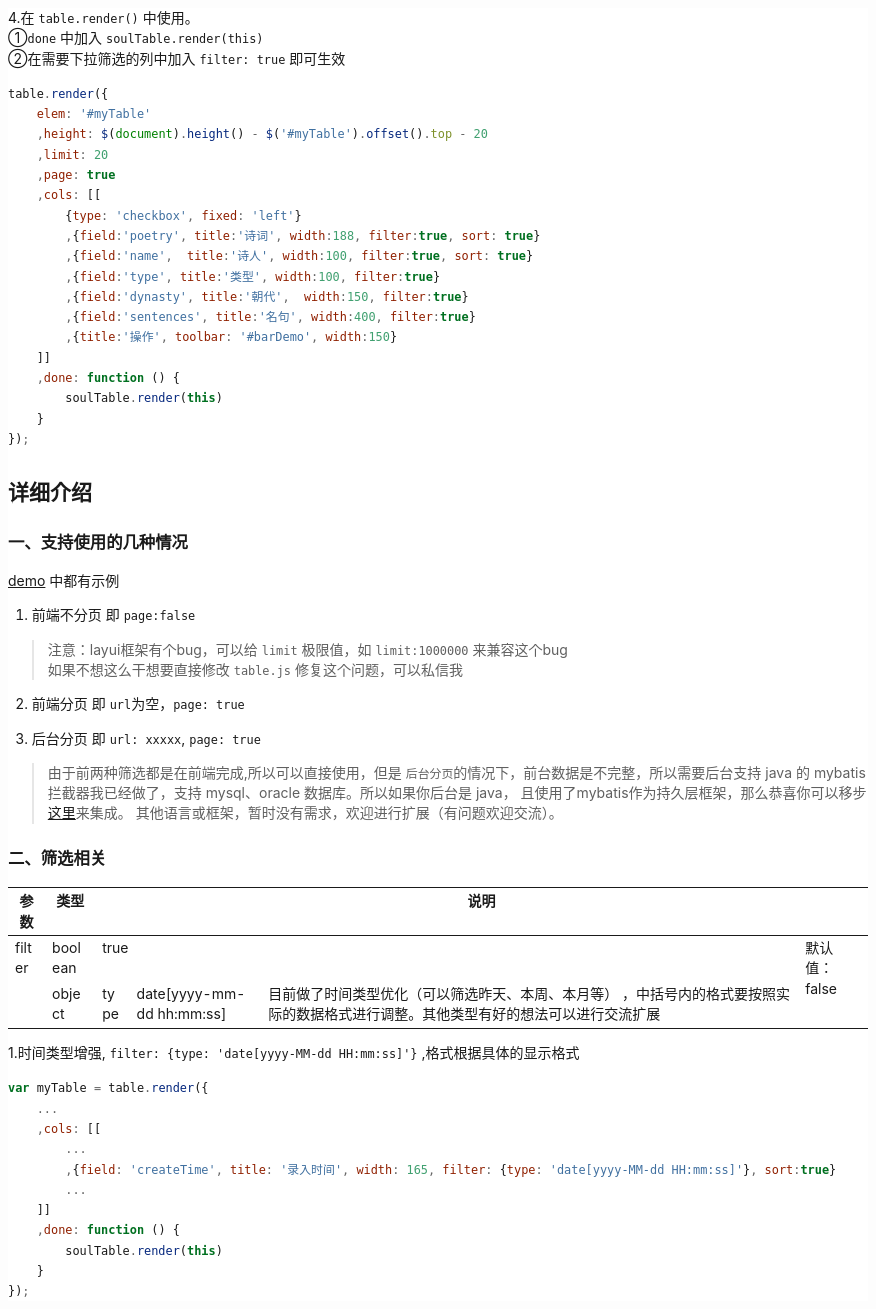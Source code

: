 4.在 `table.render()` 中使用。   
①`done` 中加入  `soulTable.render(this)`   
②在需要下拉筛选的列中加入 `filter: true` 即可生效  
```js
table.render({
    elem: '#myTable'
    ,height: $(document).height() - $('#myTable').offset().top - 20
    ,limit: 20
    ,page: true
    ,cols: [[
        {type: 'checkbox', fixed: 'left'}
        ,{field:'poetry', title:'诗词', width:188, filter:true, sort: true}
        ,{field:'name',  title:'诗人', width:100, filter:true, sort: true}
        ,{field:'type', title:'类型', width:100, filter:true}
        ,{field:'dynasty', title:'朝代',  width:150, filter:true}
        ,{field:'sentences', title:'名句', width:400, filter:true}
        ,{title:'操作', toolbar: '#barDemo', width:150}
    ]]
    ,done: function () {
        soulTable.render(this)
    }
});
```
## 详细介绍
### 一、支持使用的几种情况
[demo](http://img.soultable.xiangzhangshugongyi.com) 中都有示例
1. 前端不分页
即 `page:false` 

>注意：layui框架有个bug，可以给 `limit` 极限值，如 `limit:1000000` 来兼容这个bug  
如果不想这么干想要直接修改 `table.js` 修复这个问题，可以私信我

2. 前端分页
即 `url`为空，`page: true`

3. 后台分页
即 `url: xxxxx`, `page: true`

>由于前两种筛选都是在前端完成,所以可以直接使用，但是 `后台分页`的情况下，前台数据是不完整，所以需要后台支持
java 的 mybatis 拦截器我已经做了，支持 mysql、oracle 数据库。所以如果你后台是 java， 且使用了mybatis作为持久层框架，那么恭喜你可以移步[这里](https://github.com/yelog/layui-soul-table-java)来集成。
其他语言或框架，暂时没有需求，欢迎进行扩展（有问题欢迎交流）。


### 二、筛选相关
<table><thead><tr><th>参数</th><th>类型</th><th colspan=4>说明</th></tr></thead><tbody><tr><td rowspan="2">filter</td><td>boolean</td><td colspan="3">true</td><td rowspan=2>默认值：false</td></tr><tr><td>object</td><td>type</td><td>date[yyyy-mm-dd hh:mm:ss]</td><td>目前做了时间类型优化（可以筛选昨天、本周、本月等） ，中括号内的格式要按照实际的数据格式进行调整。其他类型有好的想法可以进行交流扩展</td></tr></tbody></table>

1.时间类型增强, `filter: {type: 'date[yyyy-MM-dd HH:mm:ss]'}` ,格式根据具体的显示格式
```js
var myTable = table.render({
    ... 
    ,cols: [[
        ...
        ,{field: 'createTime', title: '录入时间', width: 165, filter: {type: 'date[yyyy-MM-dd HH:mm:ss]'}, sort:true}
        ... 
    ]]
    ,done: function () {
        soulTable.render(this)
    }
});
```